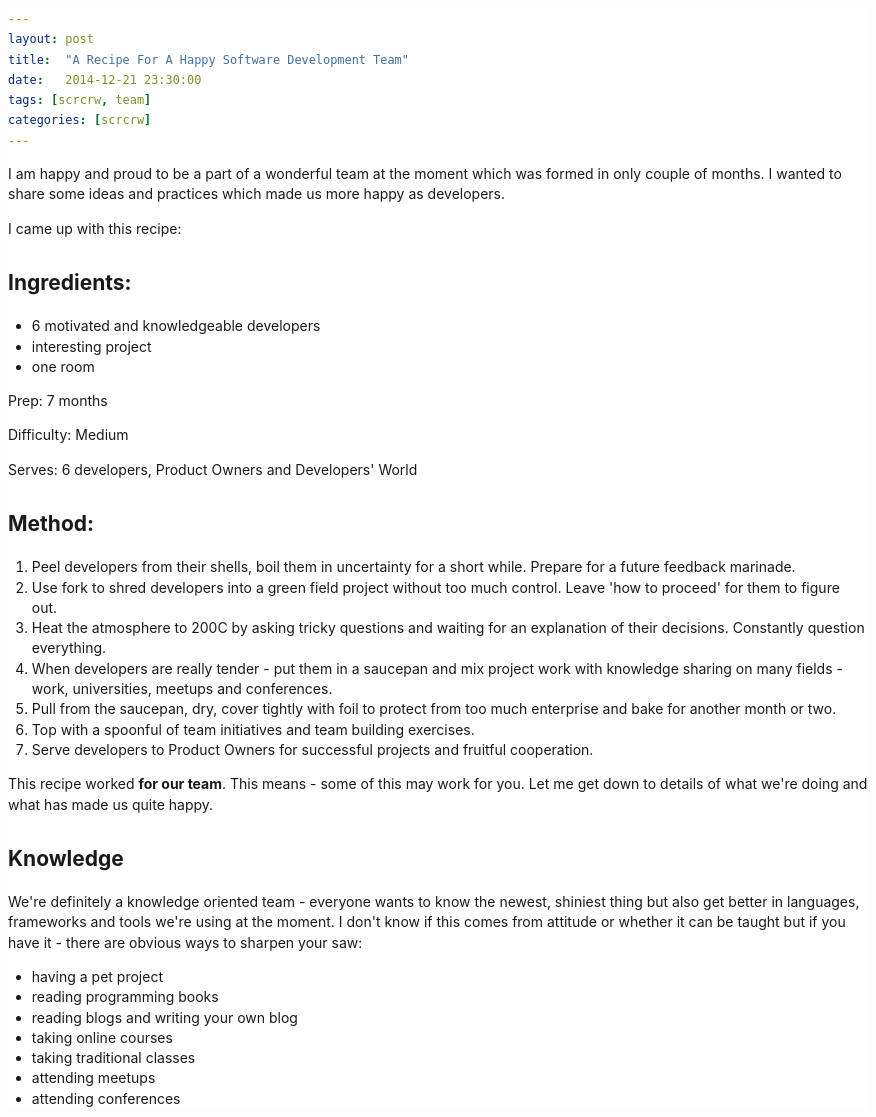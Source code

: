 ```yaml
---
layout: post
title: 	"A Recipe For A Happy Software Development Team"
date: 	2014-12-21 23:30:00
tags: [scrcrw, team]
categories: [scrcrw]
---
```

I am happy and proud to be a part of a wonderful team at the moment which was formed in only couple of months. I wanted to share some ideas and practices which made us more happy as developers.

I came up with this recipe:

Ingredients:
---

* 6 motivated and knowledgeable developers
* interesting project
* one room

Prep: 7 months

Difficulty: Medium

Serves: 6 developers, Product Owners and Developers' World

Method:
---

1. Peel developers from their shells, boil them in uncertainty for a short while. Prepare for a future feedback marinade.
2. Use fork to shred developers into a green field project without too much control. Leave 'how to proceed' for them to figure out.
3. Heat the atmosphere to 200C by asking tricky questions and waiting for an explanation of their decisions. Constantly question everything.
4. When developers are really tender - put them in a saucepan and mix project work with knowledge sharing on many fields - work, universities, meetups and conferences. 
5. Pull from the saucepan, dry, cover tightly with foil to protect from too much enterprise and bake for another month or two.
6. Top with a spoonful of team initiatives and team building exercises.
7. Serve developers to Product Owners for successful projects and fruitful cooperation.

This recipe worked **for our team**. This means - some of this may work for you. Let me get down to details of what we're doing and what has made us quite happy.

Knowledge
---

We're definitely a knowledge oriented team - everyone wants to know the newest, shiniest thing but also get better in languages, frameworks and tools we're using at the moment. I don't know if this comes from attitude or whether it can be taught but if you have it - there are obvious ways to sharpen your saw:

* having a pet project
* reading programming books
* reading blogs and writing your own blog
* taking online courses
* taking traditional classes
* attending meetups
* attending conferences 
